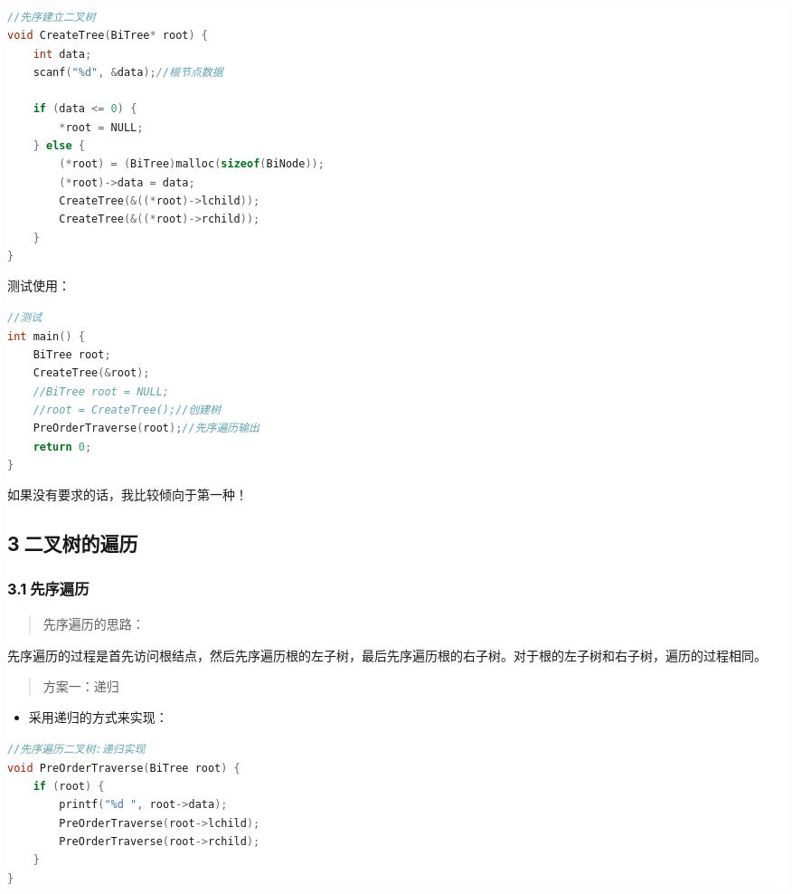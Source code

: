 ```c
//先序建立二叉树
void CreateTree(BiTree* root) {
	int data;
	scanf("%d", &data);//根节点数据
	
	if (data <= 0) {
		*root = NULL;
	} else {
		(*root) = (BiTree)malloc(sizeof(BiNode));
		(*root)->data = data;
		CreateTree(&((*root)->lchild));
		CreateTree(&((*root)->rchild));
	}
} 
```

测试使用：

```c
//测试
int main() {
	BiTree root;
	CreateTree(&root);
	//BiTree root = NULL; 
	//root = CreateTree();//创建树 
	PreOrderTraverse(root);//先序遍历输出 
	return 0;
}
```

如果没有要求的话，我比较倾向于第一种！

## 3 二叉树的遍历

### 3.1 先序遍历

> 先序遍历的思路：

先序遍历的过程是首先访问根结点，然后先序遍历根的左子树，最后先序遍历根的右子树。对于根的左子树和右子树，遍历的过程相同。

> 方案一：递归

-   采用递归的方式来实现：

```c
//先序遍历二叉树:递归实现 
void PreOrderTraverse(BiTree root) {
	if (root) {
		printf("%d ", root->data);
		PreOrderTraverse(root->lchild);
		PreOrderTraverse(root->rchild);
	}	
}
```
